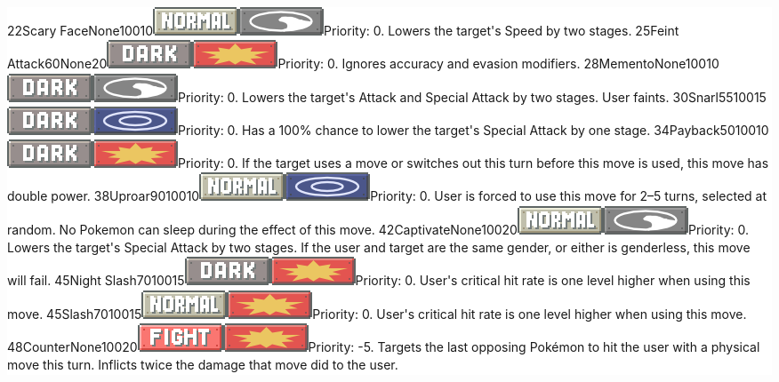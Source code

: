 <tr><td>22</td><td>Scary Face</td><td>None</td><td>100</td><td>10</td><td><img src="../../img/type/normal.png"></td><td><img src="../../img/type/status.png"></td><td>Priority: 0. Lowers the target's Speed by two stages.</td></tr>
<tr><td>25</td><td>Feint Attack</td><td>60</td><td>None</td><td>20</td><td><img src="../../img/type/dark.png"></td><td><img src="../../img/type/physical.png"></td><td>Priority: 0. Ignores accuracy and evasion modifiers.</td></tr>
<tr><td>28</td><td>Memento</td><td>None</td><td>100</td><td>10</td><td><img src="../../img/type/dark.png"></td><td><img src="../../img/type/status.png"></td><td>Priority: 0. Lowers the target's Attack and Special Attack by two stages.  User faints.</td></tr>
<tr><td>30</td><td>Snarl</td><td>55</td><td>100</td><td>15</td><td><img src="../../img/type/dark.png"></td><td><img src="../../img/type/special.png"></td><td>Priority: 0. Has a 100% chance to lower the target's Special Attack by one stage.</td></tr>
<tr><td>34</td><td>Payback</td><td>50</td><td>100</td><td>10</td><td><img src="../../img/type/dark.png"></td><td><img src="../../img/type/physical.png"></td><td>Priority: 0. If the target uses a move or switches out this turn before this move is used, this move has double power.</td></tr>
<tr><td>38</td><td>Uproar</td><td>90</td><td>100</td><td>10</td><td><img src="../../img/type/normal.png"></td><td><img src="../../img/type/special.png"></td><td>Priority: 0. User is forced to use this move for 2–5 turns, selected at random. No Pokemon can sleep during the effect of this move. </td></tr>
<tr><td>42</td><td>Captivate</td><td>None</td><td>100</td><td>20</td><td><img src="../../img/type/normal.png"></td><td><img src="../../img/type/status.png"></td><td>Priority: 0. Lowers the target's Special Attack by two stages.  If the user and target are the same gender, or either is genderless, this move will fail.</td></tr>
<tr><td>45</td><td>Night Slash</td><td>70</td><td>100</td><td>15</td><td><img src="../../img/type/dark.png"></td><td><img src="../../img/type/physical.png"></td><td>Priority: 0. User's critical hit rate is one level higher when using this move.</td></tr>
<tr><td>45</td><td>Slash</td><td>70</td><td>100</td><td>15</td><td><img src="../../img/type/normal.png"></td><td><img src="../../img/type/physical.png"></td><td>Priority: 0. User's critical hit rate is one level higher when using this move.</td></tr>
<tr><td>48</td><td>Counter</td><td>None</td><td>100</td><td>20</td><td><img src="../../img/type/fighting.png"></td><td><img src="../../img/type/physical.png"></td><td>Priority: -5. Targets the last opposing Pokémon to hit the user with a physical move this turn.  Inflicts twice the damage that move did to the user.</td></tr>